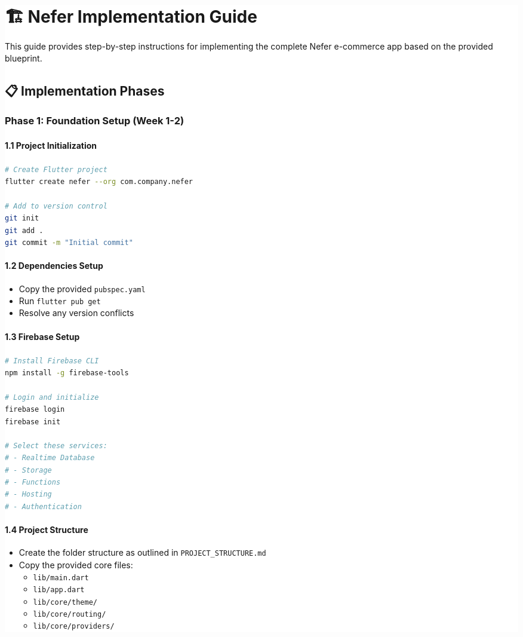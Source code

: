 # 🏗️ Nefer Implementation Guide

This guide provides step-by-step instructions for implementing the complete Nefer e-commerce app based on the provided blueprint.

## 📋 Implementation Phases

### Phase 1: Foundation Setup (Week 1-2)

#### 1.1 Project Initialization
```bash
# Create Flutter project
flutter create nefer --org com.company.nefer

# Add to version control
git init
git add .
git commit -m "Initial commit"
```

#### 1.2 Dependencies Setup
- Copy the provided `pubspec.yaml`
- Run `flutter pub get`
- Resolve any version conflicts

#### 1.3 Firebase Setup
```bash
# Install Firebase CLI
npm install -g firebase-tools

# Login and initialize
firebase login
firebase init

# Select these services:
# - Realtime Database
# - Storage
# - Functions
# - Hosting
# - Authentication
```

#### 1.4 Project Structure
- Create the folder structure as outlined in `PROJECT_STRUCTURE.md`
- Copy the provided core files:
  - `lib/main.dart`
  - `lib/app.dart`
  - `lib/core/theme/`
  - `lib/core/routing/`
  - `lib/core/providers/`
